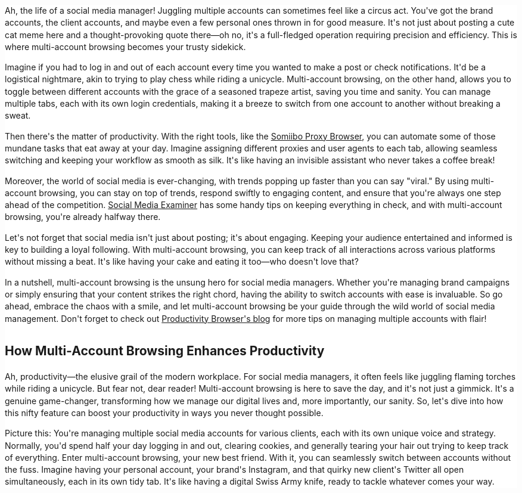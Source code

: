 Ah, the life of a social media manager! Juggling multiple accounts can sometimes feel like a circus act. You've got the brand accounts, the client accounts, and maybe even a few personal ones thrown in for good measure. It's not just about posting a cute cat meme here and a thought-provoking quote there—oh no, it's a full-fledged operation requiring precision and efficiency. This is where multi-account browsing becomes your trusty sidekick.

Imagine if you had to log in and out of each account every time you wanted to make a post or check notifications. It'd be a logistical nightmare, akin to trying to play chess while riding a unicycle. Multi-account browsing, on the other hand, allows you to toggle between different accounts with the grace of a seasoned trapeze artist, saving you time and sanity. You can manage multiple tabs, each with its own login credentials, making it a breeze to switch from one account to another without breaking a sweat.

Then there's the matter of productivity. With the right tools, like the [Somiibo Proxy Browser](https://somiibo.com/platforms/proxy-browser), you can automate some of those mundane tasks that eat away at your day. Imagine assigning different proxies and user agents to each tab, allowing seamless switching and keeping your workflow as smooth as silk. It's like having an invisible assistant who never takes a coffee break!



Moreover, the world of social media is ever-changing, with trends popping up faster than you can say "viral." By using multi-account browsing, you can stay on top of trends, respond swiftly to engaging content, and ensure that you're always one step ahead of the competition. [Social Media Examiner](https://www.socialmediaexaminer.com/how-to-manage-multiple-social-media-accounts/) has some handy tips on keeping everything in check, and with multi-account browsing, you're already halfway there.

Let's not forget that social media isn't just about posting; it's about engaging. Keeping your audience entertained and informed is key to building a loyal following. With multi-account browsing, you can keep track of all interactions across various platforms without missing a beat. It's like having your cake and eating it too—who doesn't love that?

In a nutshell, multi-account browsing is the unsung hero for social media managers. Whether you're managing brand campaigns or simply ensuring that your content strikes the right chord, having the ability to switch accounts with ease is invaluable. So go ahead, embrace the chaos with a smile, and let multi-account browsing be your guide through the wild world of social media management. Don't forget to check out [Productivity Browser's blog](https://productivitybrowser.com/blog/managing-multiple-accounts-with-ease-tips-for-social-media-pros) for more tips on managing multiple accounts with flair!

## How Multi-Account Browsing Enhances Productivity

Ah, productivity—the elusive grail of the modern workplace. For social media managers, it often feels like juggling flaming torches while riding a unicycle. But fear not, dear reader! Multi-account browsing is here to save the day, and it's not just a gimmick. It's a genuine game-changer, transforming how we manage our digital lives and, more importantly, our sanity. So, let's dive into how this nifty feature can boost your productivity in ways you never thought possible.

Picture this: You're managing multiple social media accounts for various clients, each with its own unique voice and strategy. Normally, you'd spend half your day logging in and out, clearing cookies, and generally tearing your hair out trying to keep track of everything. Enter multi-account browsing, your new best friend. With it, you can seamlessly switch between accounts without the fuss. Imagine having your personal account, your brand's Instagram, and that quirky new client's Twitter all open simultaneously, each in its own tidy tab. It's like having a digital Swiss Army knife, ready to tackle whatever comes your way.
